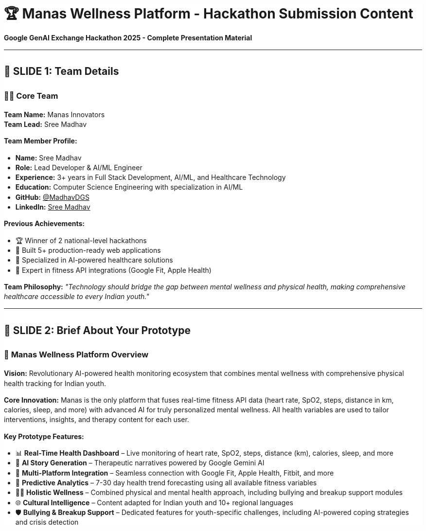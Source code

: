 # 🏆 Manas Wellness Platform - Hackathon Submission Content

**Google GenAI Exchange Hackathon 2025 - Complete Presentation Material**

---

## 🎯 **SLIDE 1: Team Details**

### 👨‍💻 **Core Team**
**Team Name:** Manas Innovators  
**Team Lead:** Sree Madhav  

**Team Member Profile:**
- **Name:** Sree Madhav
- **Role:** Lead Developer & AI/ML Engineer
- **Experience:** 3+ years in Full Stack Development, AI/ML, and Healthcare Technology
- **Education:** Computer Science Engineering with specialization in AI/ML
- **GitHub:** [@MadhavDGS](https://github.com/MadhavDGS)
- **LinkedIn:** [Sree Madhav](https://linkedin.com/in/sreemadhav)

**Previous Achievements:**
- 🏆 Winner of 2 national-level hackathons
- 🚀 Built 5+ production-ready web applications
- 🧠 Specialized in AI-powered healthcare solutions
- 📱 Expert in fitness API integrations (Google Fit, Apple Health)

**Team Philosophy:** *"Technology should bridge the gap between mental wellness and physical health, making comprehensive healthcare accessible to every Indian youth."*

---

## 🎯 **SLIDE 2: Brief About Your Prototype**

### 🧠 **Manas Wellness Platform Overview**

**Vision:** Revolutionary AI-powered health monitoring ecosystem that combines mental wellness with comprehensive physical health tracking for Indian youth.


**Core Innovation:**
Manas is the only platform that fuses real-time fitness API data (heart rate, SpO2, steps, distance in km, calories, sleep, and more) with advanced AI for truly personalized mental wellness. All health variables are used to tailor interventions, insights, and therapy content for each user.

**Key Prototype Features:**
- 📊 **Real-Time Health Dashboard** – Live monitoring of heart rate, SpO2, steps, distance (km), calories, sleep, and more
- 🤖 **AI Story Generation** – Therapeutic narratives powered by Google Gemini AI
- 📱 **Multi-Platform Integration** – Seamless connection with Google Fit, Apple Health, Fitbit, and more
- 🔮 **Predictive Analytics** – 7-30 day health trend forecasting using all available fitness variables
- 🧘‍♀️ **Holistic Wellness** – Combined physical and mental health approach, including bullying and breakup support modules
- 🌐 **Cultural Intelligence** – Content adapted for Indian youth and 10+ regional languages
- 🛡️ **Bullying & Breakup Support** – Dedicated features for youth-specific challenges, including AI-powered coping strategies and crisis detection
